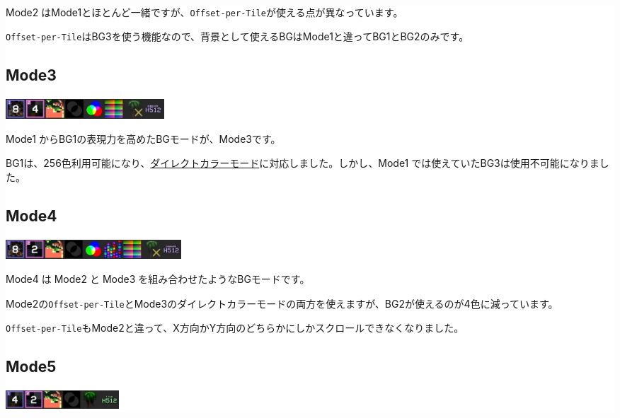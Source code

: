 Mode2 はMode1とほとんど一緒ですが、`Offset-per-Tile`が使える点が異なっています。

`Offset-per-Tile`はBG3を使う機能なので、背景として使えるBGはMode1と違ってBG1とBG2のみです。

## Mode3

<img src="/images/modeprops/mode3.webp" width="224" alt="mode3 props" />

Mode1 からBG1の表現力を高めたBGモードが、Mode3です。

BG1は、256色利用可能になり、[ダイレクトカラーモード](palette.md)に対応しました。しかし、Mode1 では使えていたBG3は使用不可能になりました。

## Mode4

<img src="/images/modeprops/mode4.webp" width="248" alt="mode4 props" />

Mode4 は Mode2 と Mode3 を組み合わせたようなBGモードです。

Mode2の`Offset-per-Tile`とMode3のダイレクトカラーモードの両方を使えますが、BG2が使えるのが4色に減っています。

`Offset-per-Tile`もMode2と違って、X方向かY方向のどちらかにしかスクロールできなくなりました。

## Mode5

<img src="/images/modeprops/mode5.webp" width="160" alt="mode5 props" />
